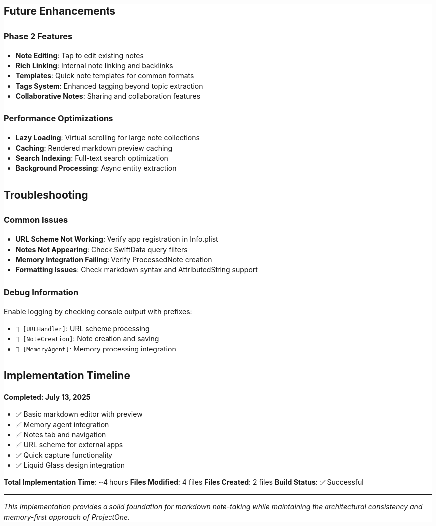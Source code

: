 ## Future Enhancements

### Phase 2 Features
- **Note Editing**: Tap to edit existing notes
- **Rich Linking**: Internal note linking and backlinks
- **Templates**: Quick note templates for common formats
- **Tags System**: Enhanced tagging beyond topic extraction
- **Collaborative Notes**: Sharing and collaboration features

### Performance Optimizations
- **Lazy Loading**: Virtual scrolling for large note collections
- **Caching**: Rendered markdown preview caching
- **Search Indexing**: Full-text search optimization
- **Background Processing**: Async entity extraction

## Troubleshooting

### Common Issues
- **URL Scheme Not Working**: Verify app registration in Info.plist
- **Notes Not Appearing**: Check SwiftData query filters
- **Memory Integration Failing**: Verify ProcessedNote creation
- **Formatting Issues**: Check markdown syntax and AttributedString support

### Debug Information
Enable logging by checking console output with prefixes:
- `🔗 [URLHandler]`: URL scheme processing
- `📝 [NoteCreation]`: Note creation and saving
- `🧠 [MemoryAgent]`: Memory processing integration

## Implementation Timeline

**Completed: July 13, 2025**
- ✅ Basic markdown editor with preview
- ✅ Memory agent integration
- ✅ Notes tab and navigation
- ✅ URL scheme for external apps
- ✅ Quick capture functionality
- ✅ Liquid Glass design integration

**Total Implementation Time**: ~4 hours
**Files Modified**: 4 files
**Files Created**: 2 files
**Build Status**: ✅ Successful

---

*This implementation provides a solid foundation for markdown note-taking while maintaining the architectural consistency and memory-first approach of ProjectOne.*